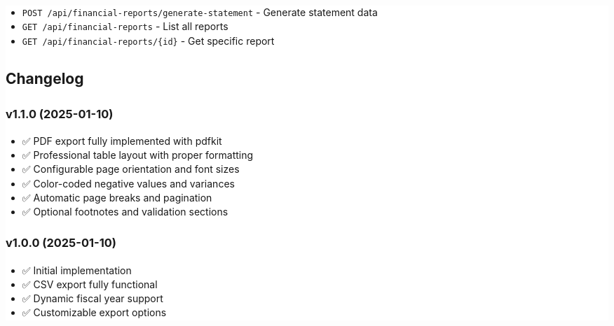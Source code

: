 - `POST /api/financial-reports/generate-statement` - Generate statement data
- `GET /api/financial-reports` - List all reports
- `GET /api/financial-reports/{id}` - Get specific report

## Changelog

### v1.1.0 (2025-01-10)
- ✅ PDF export fully implemented with pdfkit
- ✅ Professional table layout with proper formatting
- ✅ Configurable page orientation and font sizes
- ✅ Color-coded negative values and variances
- ✅ Automatic page breaks and pagination
- ✅ Optional footnotes and validation sections

### v1.0.0 (2025-01-10)
- ✅ Initial implementation
- ✅ CSV export fully functional
- ✅ Dynamic fiscal year support
- ✅ Customizable export options
